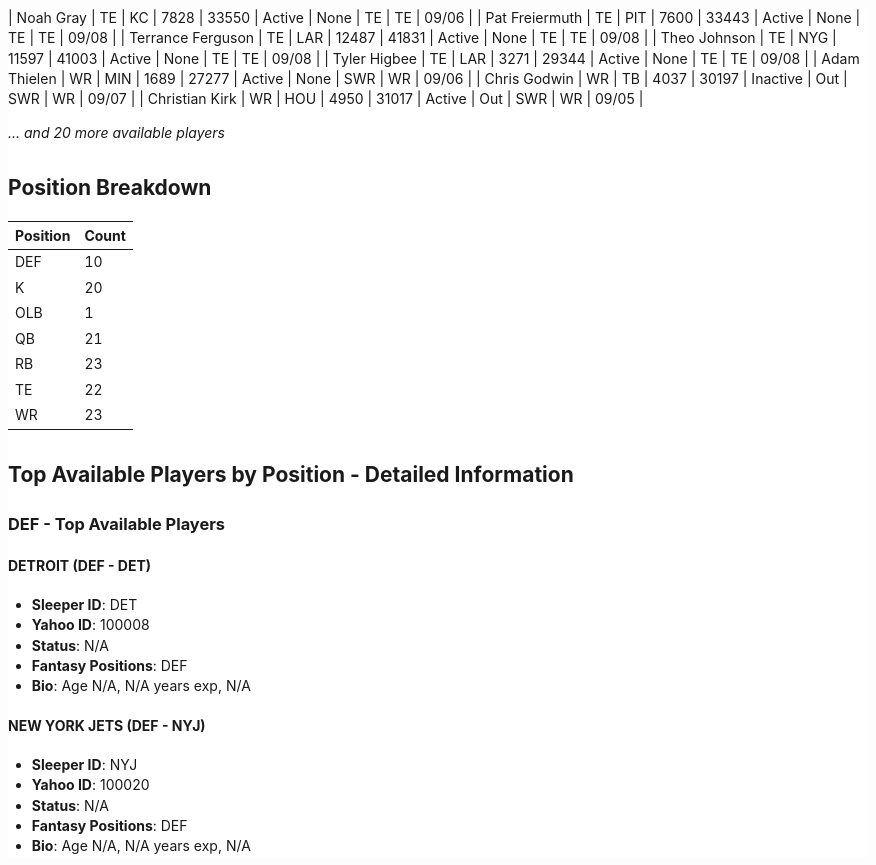 | Noah Gray | TE | KC | 7828 | 33550 | Active | None | TE | TE | 09/06 |
| Pat Freiermuth | TE | PIT | 7600 | 33443 | Active | None | TE | TE | 09/08 |
| Terrance Ferguson | TE | LAR | 12487 | 41831 | Active | None | TE | TE | 09/08 |
| Theo Johnson | TE | NYG | 11597 | 41003 | Active | None | TE | TE | 09/08 |
| Tyler Higbee | TE | LAR | 3271 | 29344 | Active | None | TE | TE | 09/08 |
| Adam Thielen | WR | MIN | 1689 | 27277 | Active | None | SWR | WR | 09/06 |
| Chris Godwin | WR | TB | 4037 | 30197 | Inactive | Out | SWR | WR | 09/07 |
| Christian Kirk | WR | HOU | 4950 | 31017 | Active | Out | SWR | WR | 09/05 |

*... and 20 more available players*

## Position Breakdown

| Position | Count |
|----------|-------|
| DEF | 10 |
| K | 20 |
| OLB | 1 |
| QB | 21 |
| RB | 23 |
| TE | 22 |
| WR | 23 |

## Top Available Players by Position - Detailed Information

### DEF - Top Available Players

#### DETROIT (DEF - DET)

- **Sleeper ID**: DET
- **Yahoo ID**: 100008
- **Status**: N/A
- **Fantasy Positions**: DEF
- **Bio**: Age N/A, N/A years exp, N/A

#### NEW YORK JETS (DEF - NYJ)

- **Sleeper ID**: NYJ
- **Yahoo ID**: 100020
- **Status**: N/A
- **Fantasy Positions**: DEF
- **Bio**: Age N/A, N/A years exp, N/A
